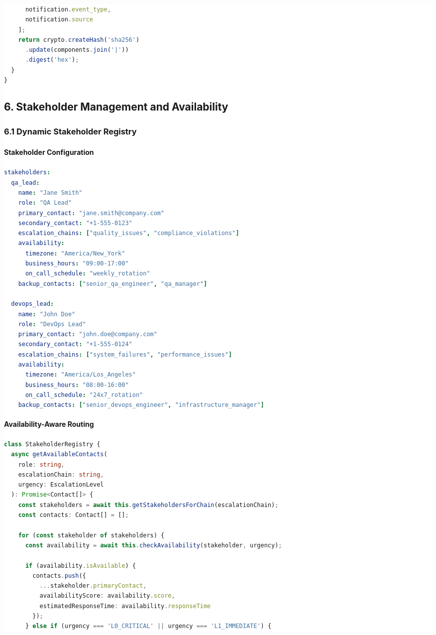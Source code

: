 ```typescript
      notification.event_type,
      notification.source
    ];
    return crypto.createHash('sha256')
      .update(components.join('|'))
      .digest('hex');
  }
}
```

## 6. Stakeholder Management and Availability

### 6.1 Dynamic Stakeholder Registry

#### Stakeholder Configuration
```yaml
stakeholders:
  qa_lead:
    name: "Jane Smith"
    role: "QA Lead"
    primary_contact: "jane.smith@company.com"
    secondary_contact: "+1-555-0123"
    escalation_chains: ["quality_issues", "compliance_violations"]
    availability:
      timezone: "America/New_York"
      business_hours: "09:00-17:00"
      on_call_schedule: "weekly_rotation"
    backup_contacts: ["senior_qa_engineer", "qa_manager"]
    
  devops_lead:
    name: "John Doe"
    role: "DevOps Lead"
    primary_contact: "john.doe@company.com"
    secondary_contact: "+1-555-0124"
    escalation_chains: ["system_failures", "performance_issues"]
    availability:
      timezone: "America/Los_Angeles"
      business_hours: "08:00-16:00"
      on_call_schedule: "24x7_rotation"
    backup_contacts: ["senior_devops_engineer", "infrastructure_manager"]
```

#### Availability-Aware Routing
```typescript
class StakeholderRegistry {
  async getAvailableContacts(
    role: string, 
    escalationChain: string,
    urgency: EscalationLevel
  ): Promise<Contact[]> {
    const stakeholders = await this.getStakeholdersForChain(escalationChain);
    const contacts: Contact[] = [];
    
    for (const stakeholder of stakeholders) {
      const availability = await this.checkAvailability(stakeholder, urgency);
      
      if (availability.isAvailable) {
        contacts.push({
          ...stakeholder.primaryContact,
          availabilityScore: availability.score,
          estimatedResponseTime: availability.responseTime
        });
      } else if (urgency === 'L0_CRITICAL' || urgency === 'L1_IMMEDIATE') {
```